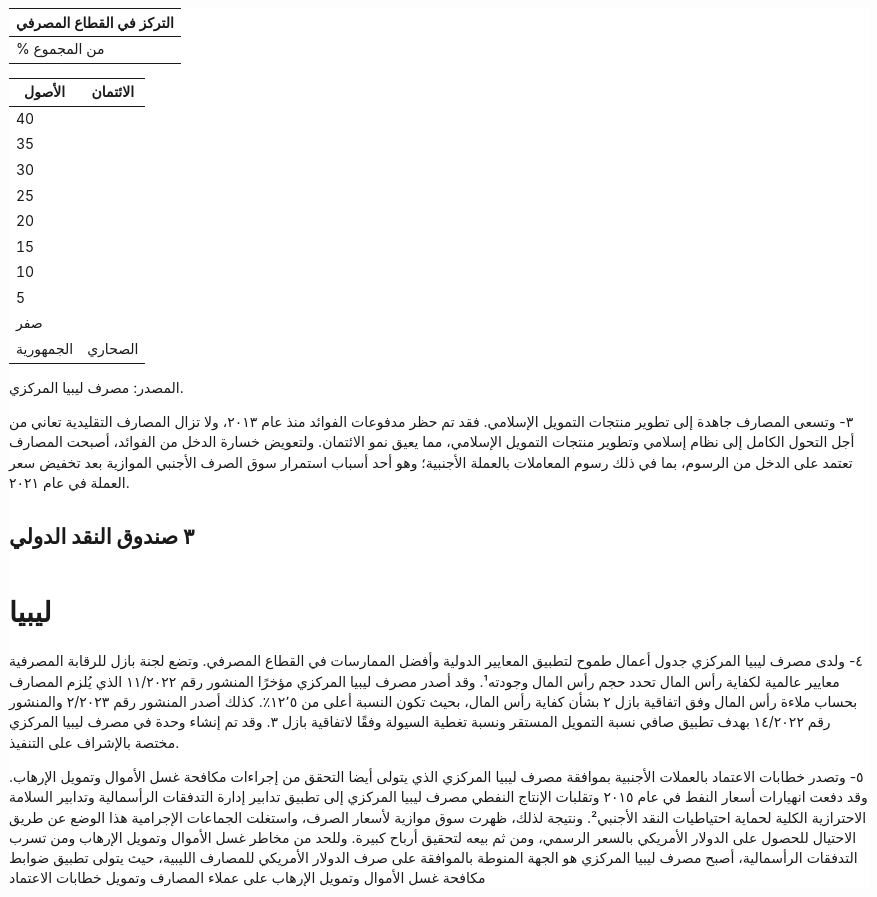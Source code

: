 | التركز في القطاع المصرفي |
| ------------------------- |
| % من المجموع |

| الأصول | الائتمان |
|--------|---------|
| 40 |  |
| 35 |  |
| 30 |  |
| 25 |  |
| 20 |  |
| 15 |  |
| 10 |  |
| 5 |  |
| صفر |  |
| الجمهورية | الصحاري | الوحدة | المصرف التجاري الوطني | أخرى |

المصدر: مصرف ليبيا المركزي.

٣- وتسعى المصارف جاهدة إلى تطوير منتجات التمويل الإسلامي. فقد تم حظر مدفوعات الفوائد منذ عام ٢٠١٣، ولا
تزال المصارف التقليدية تعاني من أجل التحول الكامل إلى نظام إسلامي وتطوير منتجات التمويل الإسلامي، مما يعيق نمو
الائتمان. ولتعويض خسارة الدخل من الفوائد، أصبحت المصارف تعتمد على الدخل من الرسوم، بما في ذلك رسوم المعاملات
بالعملة الأجنبية؛ وهو أحد أسباب استمرار سوق الصرف الأجنبي الموازية بعد تخفيض سعر العملة في عام ٢٠٢١.

٣ صندوق النقد الدولي
---
# ليبيا

٤- ولدى مصرف ليبيا المركزي جدول أعمال طموح لتطبيق المعايير الدولية وأفضل الممارسات في القطاع المصرفي.
وتضع لجنة بازل للرقابة المصرفية معايير عالمية لكفاية رأس المال تحدد حجم رأس المال وجودته¹. وقد أصدر مصرف ليبيا
المركزي مؤخرًا المنشور رقم ١١/٢٠٢٢ الذي يُلزم المصارف بحساب ملاءة رأس المال وفق اتفاقية بازل ٢ بشأن كفاية رأس
المال، بحيث تكون النسبة أعلى من ١٢٬٥٪. كذلك أصدر المنشور رقم ٢/٢٠٢٣ والمنشور رقم ١٤/٢٠٢٢ بهدف تطبيق
صافي نسبة التمويل المستقر ونسبة تغطية السيولة وفقًا لاتفاقية بازل ٣. وقد تم إنشاء وحدة في مصرف ليبيا المركزي مختصة
بالإشراف على التنفيذ.

٥- وتصدر خطابات الاعتماد بالعملات الأجنبية بموافقة مصرف ليبيا المركزي الذي يتولى أيضا التحقق من إجراءات
مكافحة غسل الأموال وتمويل الإرهاب. وقد دفعت انهيارات أسعار النفط في عام ٢٠١٥ وتقلبات الإنتاج النفطي مصرف ليبيا
المركزي إلى تطبيق تدابير إدارة التدفقات الرأسمالية وتدابير السلامة الاحترازية الكلية لحماية احتياطيات النقد الأجنبي². ونتيجة
لذلك، ظهرت سوق موازية لأسعار الصرف، واستغلت الجماعات الإجرامية هذا الوضع عن طريق الاحتيال للحصول على
الدولار الأمريكي بالسعر الرسمي، ومن ثم بيعه لتحقيق أرباح كبيرة. وللحد من مخاطر غسل الأموال وتمويل الإرهاب ومن
تسرب التدفقات الرأسمالية، أصبح مصرف ليبيا المركزي هو الجهة المنوطة بالموافقة على صرف الدولار الأمريكي للمصارف
الليبية، حيث يتولى تطبيق ضوابط مكافحة غسل الأموال وتمويل الإرهاب على عملاء المصارف وتمويل خطابات الاعتماد